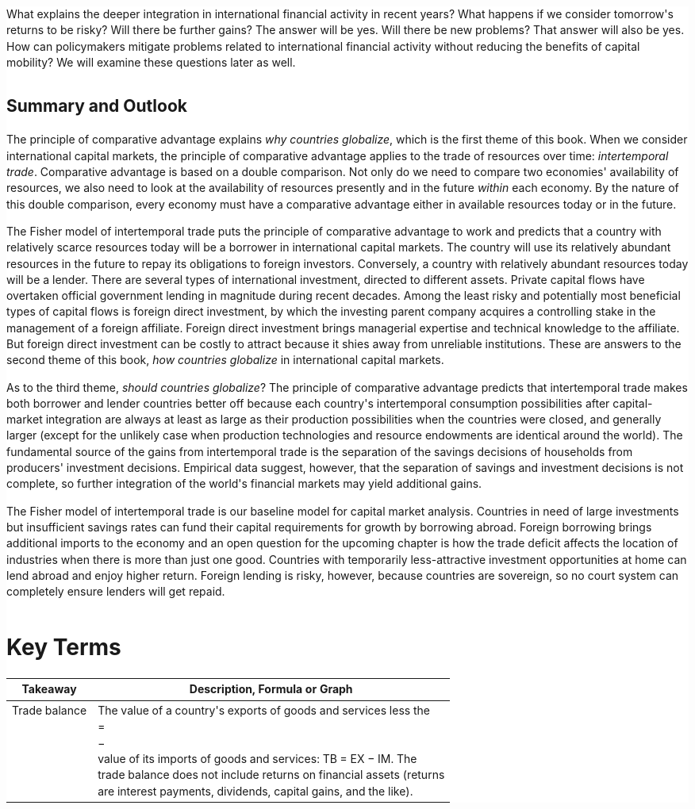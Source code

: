 What explains the deeper integration in international financial activity in recent years? What happens if we consider tomorrow's returns to be risky? Will there be further gains? The answer will be yes. Will there be new problems? That answer will also be yes. How can policymakers mitigate problems related to international financial activity without reducing the benefits of capital mobility? We will examine these questions later as well.

## **Summary and Outlook**

The principle of comparative advantage explains *why countries globalize*, which is the first theme of this book. When we consider international capital markets, the principle of comparative advantage applies to the trade of resources over time: *intertemporal trade*. Comparative advantage is based on a double comparison. Not only do we need to compare two economies' availability of resources, we also need to look at the availability of resources presently and in the future *within* each economy. By the nature of this double comparison, every economy must have a comparative advantage either in available resources today or in the future.

The Fisher model of intertemporal trade puts the principle of comparative advantage to work and predicts that a country with relatively scarce resources today will be a borrower in international capital markets. The country will use its relatively abundant resources in the future to repay its obligations to foreign investors. Conversely, a country with relatively abundant resources today will be a lender. There are several types of international investment, directed to different assets. Private capital flows have overtaken official government lending in magnitude during recent decades. Among the least risky and potentially most beneficial types of capital flows is foreign direct investment, by which the investing parent company acquires a controlling stake in the management of a foreign affiliate. Foreign direct investment brings managerial expertise and technical knowledge to the affiliate. But foreign direct investment can be costly to attract because it shies away from unreliable institutions. These are answers to the second theme of this book, *how countries globalize* in international capital markets.

As to the third theme, *should countries globalize*? The principle of comparative advantage predicts that intertemporal trade makes both borrower and lender countries better off because each country's intertemporal consumption possibilities after capital-market integration are always at least as large as their production possibilities when the countries were closed, and generally larger (except for the unlikely case when production technologies and resource endowments are identical around the world). The fundamental source of the gains from intertemporal trade is the separation of the savings decisions of households from producers' investment decisions. Empirical data suggest, however, that the separation of savings and investment decisions is not complete, so further integration of the world's financial markets may yield additional gains.

The Fisher model of intertemporal trade is our baseline model for capital market analysis. Countries in need of large investments but insufficient savings rates can fund their capital requirements for growth by borrowing abroad. Foreign borrowing brings additional imports to the economy and an open question for the upcoming chapter is how the trade deficit affects the location of industries when there is more than just one good. Countries with temporarily less-attractive investment opportunities at home can lend abroad and enjoy higher return. Foreign lending is risky, however, because countries are sovereign, so no court system can completely ensure lenders will get repaid.

# **Key Terms**
| Takeaway                                   | Description, Formula or Graph                                                                                                                                                                                                                                                                                                                                                                                                                                                                                                                                                                                                                                       |
| ------------------------------------------ | ------------------------------------------------------------------------------------------------------------------------------------------------------------------------------------------------------------------------------------------------------------------------------------------------------------------------------------------------------------------------------------------------------------------------------------------------------------------------------------------------------------------------------------------------------------------------------------------------------------------------------------------------------------------- |
| Trade balance                              | The value of a country's exports of goods and services less the<br>=<br>−<br>value of its imports of goods and services: TB = EX − IM. The<br>trade balance does not include returns on financial assets (returns<br>are interest payments, dividends, capital gains, and the like).                                                                                                                                                                                                                                                                                                                                                                                |